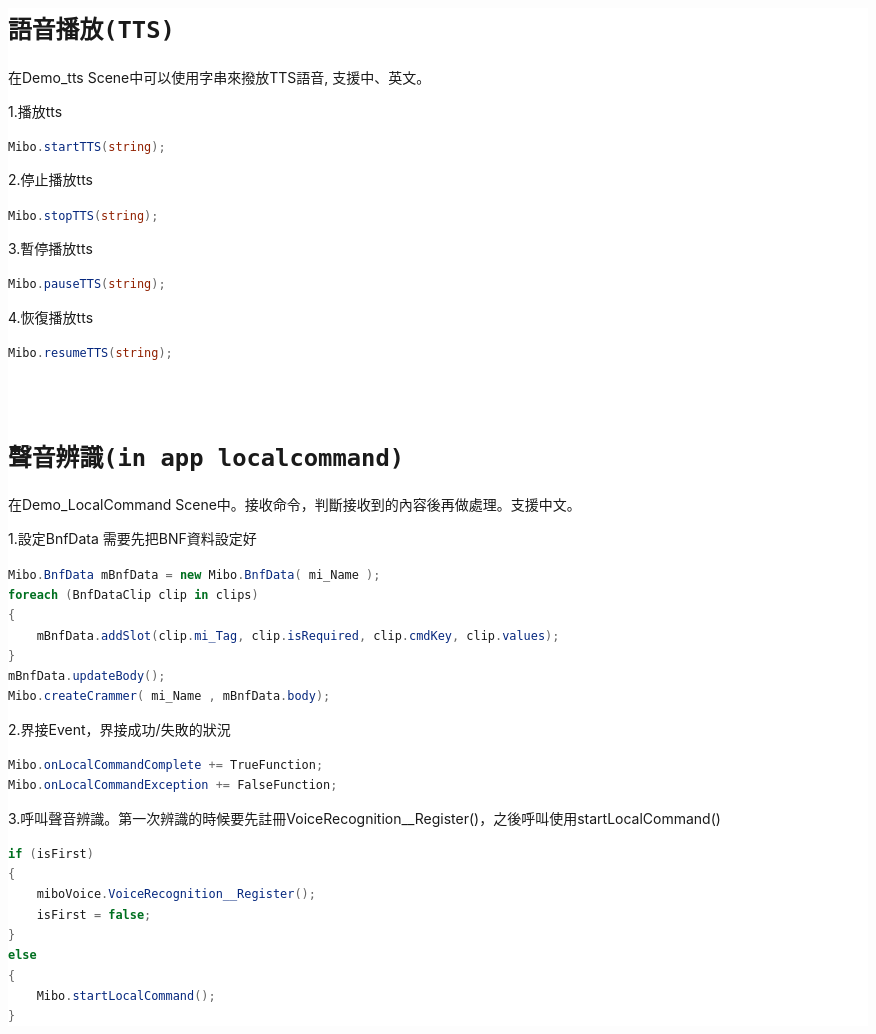 # `語音播放(TTS)`
在Demo_tts Scene中可以使用字串來撥放TTS語音, 支援中、英文。

1.播放tts
```csharp
Mibo.startTTS(string);
```

2.停止播放tts
```csharp
Mibo.stopTTS(string);
```

3.暫停播放tts
```csharp
Mibo.pauseTTS(string);
```

4.恢復播放tts
```csharp
Mibo.resumeTTS(string);
```
<br />

# `聲音辨識(in app localcommand)`
在Demo_LocalCommand Scene中。接收命令，判斷接收到的內容後再做處理。支援中文。

1.設定BnfData 需要先把BNF資料設定好
```csharp
Mibo.BnfData mBnfData = new Mibo.BnfData( mi_Name );
foreach (BnfDataClip clip in clips)
{
    mBnfData.addSlot(clip.mi_Tag, clip.isRequired, clip.cmdKey, clip.values);
}
mBnfData.updateBody();
Mibo.createCrammer( mi_Name , mBnfData.body);
```

2.界接Event，界接成功/失敗的狀況
```csharp
Mibo.onLocalCommandComplete += TrueFunction;
Mibo.onLocalCommandException += FalseFunction;
```

3.呼叫聲音辨識。第一次辨識的時候要先註冊VoiceRecognition__Register()，之後呼叫使用startLocalCommand()
```csharp
if (isFirst)
{
    miboVoice.VoiceRecognition__Register();
    isFirst = false;
}
else
{
    Mibo.startLocalCommand();
}
```
